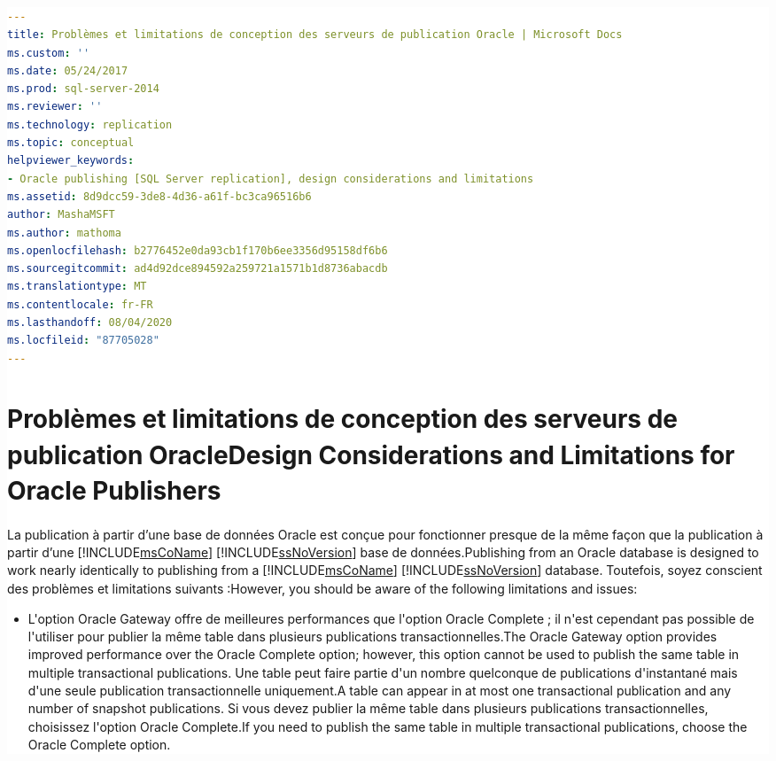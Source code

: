 ```yaml
---
title: Problèmes et limitations de conception des serveurs de publication Oracle | Microsoft Docs
ms.custom: ''
ms.date: 05/24/2017
ms.prod: sql-server-2014
ms.reviewer: ''
ms.technology: replication
ms.topic: conceptual
helpviewer_keywords:
- Oracle publishing [SQL Server replication], design considerations and limitations
ms.assetid: 8d9dcc59-3de8-4d36-a61f-bc3ca96516b6
author: MashaMSFT
ms.author: mathoma
ms.openlocfilehash: b2776452e0da93cb1f170b6ee3356d95158df6b6
ms.sourcegitcommit: ad4d92dce894592a259721a1571b1d8736abacdb
ms.translationtype: MT
ms.contentlocale: fr-FR
ms.lasthandoff: 08/04/2020
ms.locfileid: "87705028"
---
```

# <a name="design-considerations-and-limitations-for-oracle-publishers"></a><span data-ttu-id="2e17c-102">Problèmes et limitations de conception des serveurs de publication Oracle</span><span class="sxs-lookup"><span data-stu-id="2e17c-102">Design Considerations and Limitations for Oracle Publishers</span></span>
  <span data-ttu-id="2e17c-103">La publication à partir d’une base de données Oracle est conçue pour fonctionner presque de la même façon que la publication à partir d’une [!INCLUDE[msCoName](../../../includes/msconame-md.md)] [!INCLUDE[ssNoVersion](../../../includes/ssnoversion-md.md)] base de données.</span><span class="sxs-lookup"><span data-stu-id="2e17c-103">Publishing from an Oracle database is designed to work nearly identically to publishing from a [!INCLUDE[msCoName](../../../includes/msconame-md.md)] [!INCLUDE[ssNoVersion](../../../includes/ssnoversion-md.md)] database.</span></span> <span data-ttu-id="2e17c-104">Toutefois, soyez conscient des problèmes et limitations suivants :</span><span class="sxs-lookup"><span data-stu-id="2e17c-104">However, you should be aware of the following limitations and issues:</span></span>  
  
-   <span data-ttu-id="2e17c-105">L'option Oracle Gateway offre de meilleures performances que l'option Oracle Complete ; il n'est cependant pas possible de l'utiliser pour publier la même table dans plusieurs publications transactionnelles.</span><span class="sxs-lookup"><span data-stu-id="2e17c-105">The Oracle Gateway option provides improved performance over the Oracle Complete option; however, this option cannot be used to publish the same table in multiple transactional publications.</span></span> <span data-ttu-id="2e17c-106">Une table peut faire partie d'un nombre quelconque de publications d'instantané mais d'une seule publication transactionnelle uniquement.</span><span class="sxs-lookup"><span data-stu-id="2e17c-106">A table can appear in at most one transactional publication and any number of snapshot publications.</span></span> <span data-ttu-id="2e17c-107">Si vous devez publier la même table dans plusieurs publications transactionnelles, choisissez l'option Oracle Complete.</span><span class="sxs-lookup"><span data-stu-id="2e17c-107">If you need to publish the same table in multiple transactional publications, choose the Oracle Complete option.</span></span>  
  